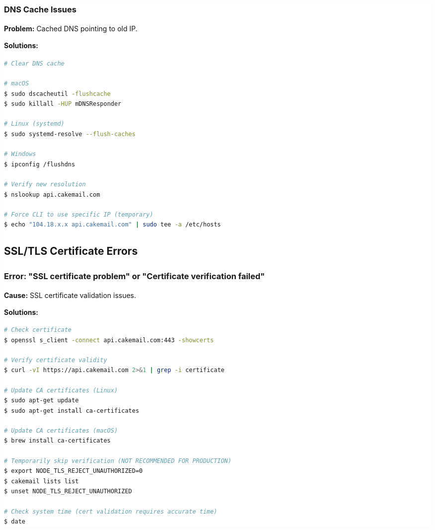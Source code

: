 ### DNS Cache Issues

**Problem:** Cached DNS pointing to old IP.

**Solutions:**

```bash
# Clear DNS cache

# macOS
$ sudo dscacheutil -flushcache
$ sudo killall -HUP mDNSResponder

# Linux (systemd)
$ sudo systemd-resolve --flush-caches

# Windows
$ ipconfig /flushdns

# Verify new resolution
$ nslookup api.cakemail.com

# Force CLI to use specific IP (temporary)
$ echo "104.18.x.x api.cakemail.com" | sudo tee -a /etc/hosts
```

## SSL/TLS Certificate Errors

### Error: "SSL certificate problem" or "Certificate verification failed"

**Cause:** SSL certificate validation issues.

**Solutions:**

```bash
# Check certificate
$ openssl s_client -connect api.cakemail.com:443 -showcerts

# Verify certificate validity
$ curl -vI https://api.cakemail.com 2>&1 | grep -i certificate

# Update CA certificates (Linux)
$ sudo apt-get update
$ sudo apt-get install ca-certificates

# Update CA certificates (macOS)
$ brew install ca-certificates

# Temporarily skip verification (NOT RECOMMENDED FOR PRODUCTION)
$ export NODE_TLS_REJECT_UNAUTHORIZED=0
$ cakemail lists list
$ unset NODE_TLS_REJECT_UNAUTHORIZED

# Check system time (cert validation requires accurate time)
$ date
```
